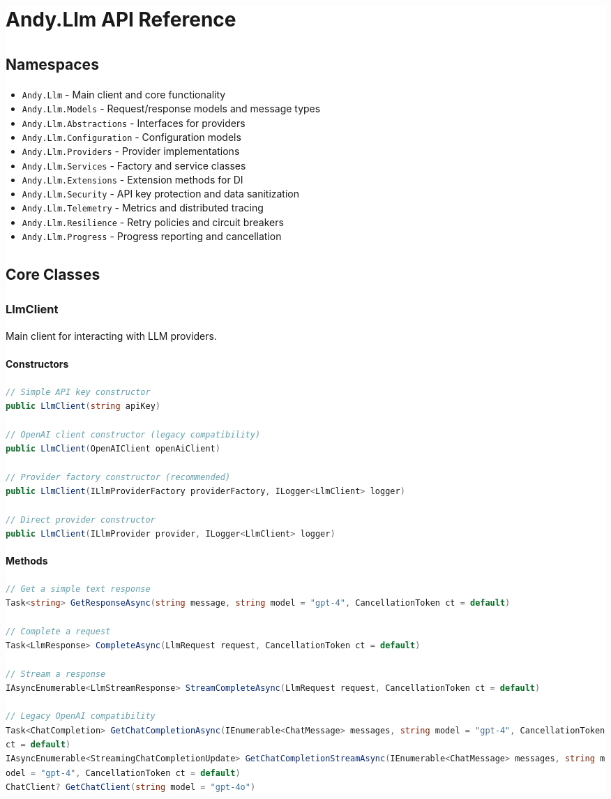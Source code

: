 # Andy.Llm API Reference

## Namespaces

- `Andy.Llm` - Main client and core functionality
- `Andy.Llm.Models` - Request/response models and message types
- `Andy.Llm.Abstractions` - Interfaces for providers
- `Andy.Llm.Configuration` - Configuration models
- `Andy.Llm.Providers` - Provider implementations
- `Andy.Llm.Services` - Factory and service classes
- `Andy.Llm.Extensions` - Extension methods for DI
- `Andy.Llm.Security` - API key protection and data sanitization
- `Andy.Llm.Telemetry` - Metrics and distributed tracing
- `Andy.Llm.Resilience` - Retry policies and circuit breakers
- `Andy.Llm.Progress` - Progress reporting and cancellation

## Core Classes

### LlmClient

Main client for interacting with LLM providers.

#### Constructors

```csharp
// Simple API key constructor
public LlmClient(string apiKey)

// OpenAI client constructor (legacy compatibility)
public LlmClient(OpenAIClient openAiClient)

// Provider factory constructor (recommended)
public LlmClient(ILlmProviderFactory providerFactory, ILogger<LlmClient> logger)

// Direct provider constructor
public LlmClient(ILlmProvider provider, ILogger<LlmClient> logger)
```

#### Methods

```csharp
// Get a simple text response
Task<string> GetResponseAsync(string message, string model = "gpt-4", CancellationToken ct = default)

// Complete a request
Task<LlmResponse> CompleteAsync(LlmRequest request, CancellationToken ct = default)

// Stream a response
IAsyncEnumerable<LlmStreamResponse> StreamCompleteAsync(LlmRequest request, CancellationToken ct = default)

// Legacy OpenAI compatibility
Task<ChatCompletion> GetChatCompletionAsync(IEnumerable<ChatMessage> messages, string model = "gpt-4", CancellationToken ct = default)
IAsyncEnumerable<StreamingChatCompletionUpdate> GetChatCompletionStreamAsync(IEnumerable<ChatMessage> messages, string model = "gpt-4", CancellationToken ct = default)
ChatClient? GetChatClient(string model = "gpt-4o")
```
